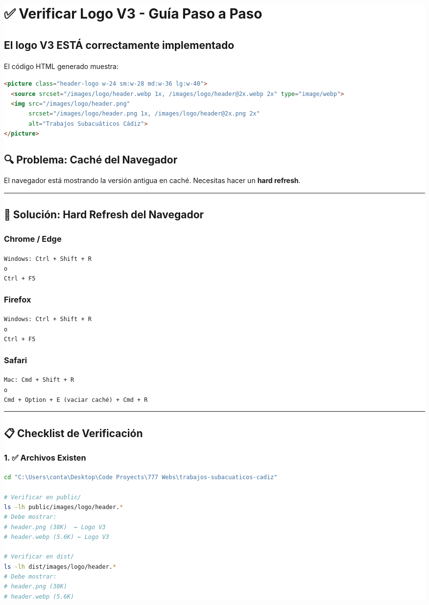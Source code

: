# ✅ Verificar Logo V3 - Guía Paso a Paso

## El logo V3 ESTÁ correctamente implementado

El código HTML generado muestra:
```html
<picture class="header-logo w-24 sm:w-28 md:w-36 lg:w-40">
  <source srcset="/images/logo/header.webp 1x, /images/logo/header@2x.webp 2x" type="image/webp">
  <img src="/images/logo/header.png"
       srcset="/images/logo/header.png 1x, /images/logo/header@2x.png 2x"
       alt="Trabajos Subacuáticos Cádiz">
</picture>
```

## 🔍 Problema: Caché del Navegador

El navegador está mostrando la versión antigua en caché. Necesitas hacer un **hard refresh**.

---

## 🚀 Solución: Hard Refresh del Navegador

### Chrome / Edge
```
Windows: Ctrl + Shift + R
o
Ctrl + F5
```

### Firefox
```
Windows: Ctrl + Shift + R
o
Ctrl + F5
```

### Safari
```
Mac: Cmd + Shift + R
o
Cmd + Option + E (vaciar caché) + Cmd + R
```

---

## 📋 Checklist de Verificación

### 1. ✅ Archivos Existen
```bash
cd "C:\Users\conta\Desktop\Code Proyects\777 Webs\trabajos-subacuaticos-cadiz"

# Verificar en public/
ls -lh public/images/logo/header.*
# Debe mostrar:
# header.png (38K)  ← Logo V3
# header.webp (5.6K) ← Logo V3

# Verificar en dist/
ls -lh dist/images/logo/header.*
# Debe mostrar:
# header.png (38K)
# header.webp (5.6K)
```